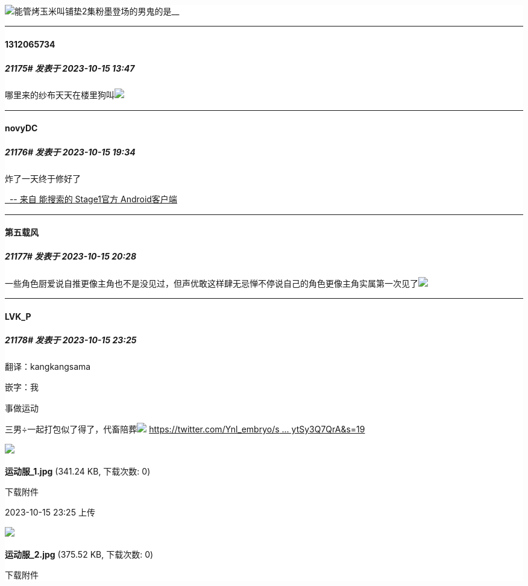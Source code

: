 <img src="https://static.saraba1st.com/image/smiley/face2017/254.png" referrerpolicy="no-referrer">能管烤玉米叫铺垫2集粉墨登场的男鬼的是__


*****

####  1312065734  
##### 21175#       发表于 2023-10-15 13:47

哪里来的纱布天天在楼里狗叫<img src="https://static.saraba1st.com/image/smiley/face2017/049.png" referrerpolicy="no-referrer">


*****

####  novyDC  
##### 21176#       发表于 2023-10-15 19:34

炸了一天终于修好了

[  -- 来自 能搜索的 Stage1官方 Android客户端](https://www.coolapk.com/apk/140634)

*****

####  第五载风  
##### 21177#       发表于 2023-10-15 20:28

一些角色厨爱说自推更像主角也不是没见过，但声优敢这样肆无忌惮不停说自己的角色更像主角实属第一次见了<img src="https://static.saraba1st.com/image/smiley/face2017/004.gif" referrerpolicy="no-referrer">


*****

####  LVK_P  
##### 21178#       发表于 2023-10-15 23:25

翻译：kangkangsama

嵌字：我

事做运动

三男÷一起打包似了得了，代畜陪葬<img src="https://static.saraba1st.com/image/smiley/face2017/083.png" referrerpolicy="no-referrer">
[https://twitter.com/Ynl_embryo/s ... ytSy3Q7QrA&amp;s=19](https://twitter.com/Ynl_embryo/status/1713454438910988612?t=imrzOUfL7v3aytSy3Q7QrA&amp;s=19)

<img src="https://img.saraba1st.com/forum/202310/15/232511v9l2mb908t40hat2.jpg" referrerpolicy="no-referrer">

<strong>运动服_1.jpg</strong> (341.24 KB, 下载次数: 0)

下载附件

2023-10-15 23:25 上传

<img src="https://img.saraba1st.com/forum/202310/15/232516nlox2wwmrpwmdchw.jpg" referrerpolicy="no-referrer">

<strong>运动服_2.jpg</strong> (375.52 KB, 下载次数: 0)

下载附件
